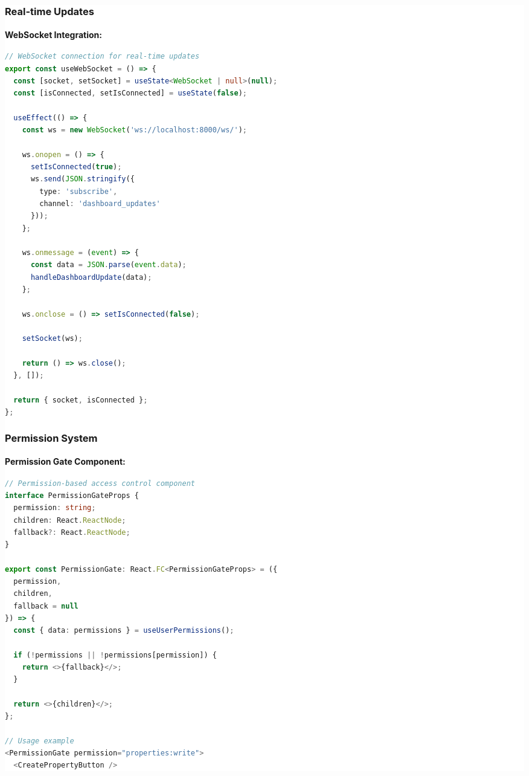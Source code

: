 ### Real-time Updates

**WebSocket Integration:**
```typescript
// WebSocket connection for real-time updates
export const useWebSocket = () => {
  const [socket, setSocket] = useState<WebSocket | null>(null);
  const [isConnected, setIsConnected] = useState(false);

  useEffect(() => {
    const ws = new WebSocket('ws://localhost:8000/ws/');
    
    ws.onopen = () => {
      setIsConnected(true);
      ws.send(JSON.stringify({
        type: 'subscribe',
        channel: 'dashboard_updates'
      }));
    };

    ws.onmessage = (event) => {
      const data = JSON.parse(event.data);
      handleDashboardUpdate(data);
    };

    ws.onclose = () => setIsConnected(false);
    
    setSocket(ws);

    return () => ws.close();
  }, []);

  return { socket, isConnected };
};
```

### Permission System

**Permission Gate Component:**
```typescript
// Permission-based access control component
interface PermissionGateProps {
  permission: string;
  children: React.ReactNode;
  fallback?: React.ReactNode;
}

export const PermissionGate: React.FC<PermissionGateProps> = ({
  permission,
  children,
  fallback = null
}) => {
  const { data: permissions } = useUserPermissions();
  
  if (!permissions || !permissions[permission]) {
    return <>{fallback}</>;
  }
  
  return <>{children}</>;
};

// Usage example
<PermissionGate permission="properties:write">
  <CreatePropertyButton />
```